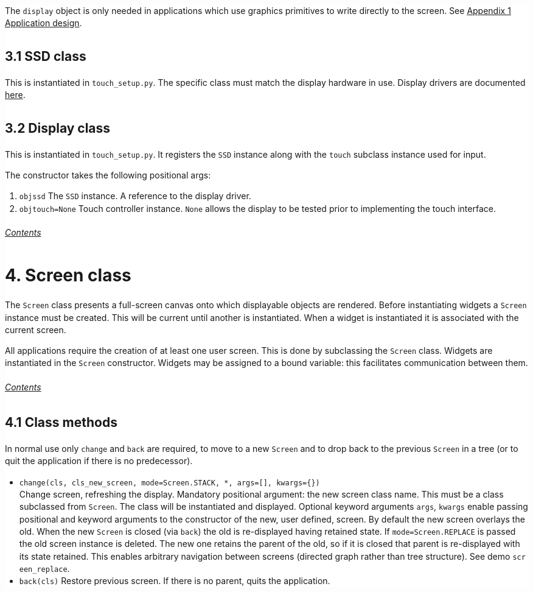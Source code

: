 The `display` object is only needed in applications which use graphics
primitives to write directly to the screen. See
[Appendix 1 Application design](./README.md#appendix-1-application-design).

## 3.1 SSD class

This is instantiated in `touch_setup.py`. The specific class must match the
display hardware in use. Display drivers are documented
[here](https://github.com/peterhinch/micropython-nano-gui/blob/master/DRIVERS.md).

## 3.2 Display class

This is instantiated in `touch_setup.py`. It registers the `SSD` instance
along with the `touch` subclass instance used for input.

The constructor takes the following positional args:  
 1. `objssd` The `SSD` instance. A reference to the display driver.
 2. `objtouch=None` Touch controller instance. `None` allows the display to be
 tested prior to implementing the touch interface.

###### [Contents](./README.md#0-contents)

# 4. Screen class

The `Screen` class presents a full-screen canvas onto which displayable
objects are rendered. Before instantiating widgets a `Screen` instance must be
created. This will be current until another is instantiated. When a widget is
instantiated it is associated with the current screen.

All applications require the creation of at least one user screen. This is done
by subclassing the `Screen` class. Widgets are instantiated in the `Screen`
constructor. Widgets may be assigned to a bound variable: this facilitates
communication between them.

###### [Contents](./README.md#0-contents)

## 4.1 Class methods

In normal use only `change` and `back` are required, to move to a new `Screen`
and to drop back to the previous `Screen` in a tree (or to quit the application
if there is no predecessor).

 * `change(cls, cls_new_screen, mode=Screen.STACK, *, args=[], kwargs={})`  
 Change screen, refreshing the display. Mandatory positional argument: the new
 screen class name. This must be a class subclassed from `Screen`. The class
 will be instantiated and displayed. Optional keyword arguments `args`, `kwargs`
 enable  passing positional and keyword arguments to the constructor of the new,
 user defined, screen. By default the new screen overlays the old. When the new
 `Screen` is closed (via `back`) the old is re-displayed having retained state.
 If `mode=Screen.REPLACE` is passed the old screen instance is deleted. The new
 one retains the parent of the old, so if it is closed that parent is
 re-displayed with its state retained. This enables arbitrary navigation between
 screens (directed graph rather than tree structure). See demo `screen_replace`.
 * `back(cls)` Restore previous screen. If there is no parent, quits the
 application.
